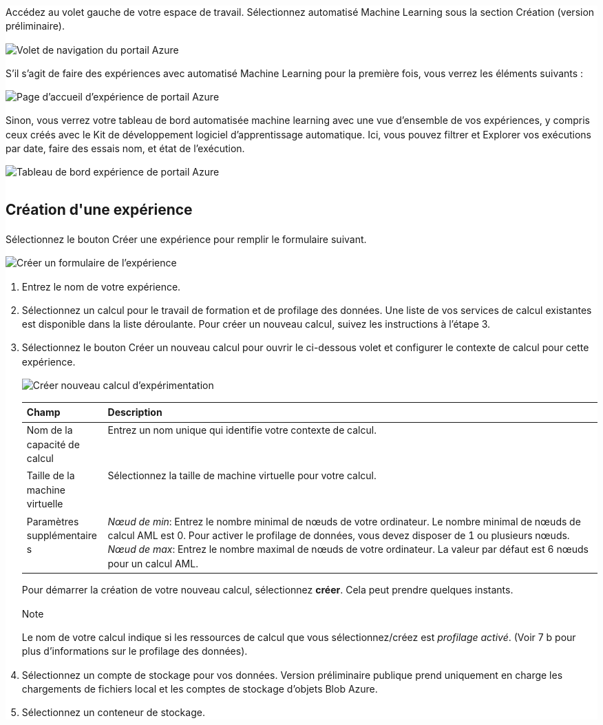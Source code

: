 Accédez au volet gauche de votre espace de travail. Sélectionnez automatisé Machine Learning sous la section Création (version préliminaire).

![Volet de navigation du portail Azure](media/how-to-create-portal-experiments/nav-pane.png)

 S’il s’agit de faire des expériences avec automatisé Machine Learning pour la première fois, vous verrez les éléments suivants :

![Page d’accueil d’expérience de portail Azure](media/how-to-create-portal-experiments/landing-page.png)

Sinon, vous verrez votre tableau de bord automatisée machine learning avec une vue d’ensemble de vos expériences, y compris ceux créés avec le Kit de développement logiciel d’apprentissage automatique. Ici, vous pouvez filtrer et Explorer vos exécutions par date, faire des essais nom, et état de l’exécution.

![Tableau de bord expérience de portail Azure](media/how-to-create-portal-experiments/dashboard.png)

## <a name="create-an-experiment"></a>Création d'une expérience

Sélectionnez le bouton Créer une expérience pour remplir le formulaire suivant.

![Créer un formulaire de l’expérience](media/how-to-create-portal-experiments/create-exp-name-compute.png)

1. Entrez le nom de votre expérience.

1. Sélectionnez un calcul pour le travail de formation et de profilage des données. Une liste de vos services de calcul existantes est disponible dans la liste déroulante. Pour créer un nouveau calcul, suivez les instructions à l’étape 3.

1. Sélectionnez le bouton Créer un nouveau calcul pour ouvrir le ci-dessous volet et configurer le contexte de calcul pour cette expérience.

    ![Créer nouveau calcul d’expérimentation](media/how-to-create-portal-experiments/create-new-compute.png)

    Champ|Description 
    ---|---
    Nom de la capacité de calcul| Entrez un nom unique qui identifie votre contexte de calcul.
    Taille de la machine virtuelle| Sélectionnez la taille de machine virtuelle pour votre calcul.
    Paramètres supplémentaires| *Nœud de min*: Entrez le nombre minimal de nœuds de votre ordinateur. Le nombre minimal de nœuds de calcul AML est 0. Pour activer le profilage de données, vous devez disposer de 1 ou plusieurs nœuds. <br> *Nœud de max*: Entrez le nombre maximal de nœuds de votre ordinateur. La valeur par défaut est 6 nœuds pour un calcul AML.

      Pour démarrer la création de votre nouveau calcul, sélectionnez **créer**. Cela peut prendre quelques instants.

      >[!NOTE]
      > Le nom de votre calcul indique si les ressources de calcul que vous sélectionnez/créez est *profilage activé*. (Voir 7 b pour plus d’informations sur le profilage des données).

1. Sélectionnez un compte de stockage pour vos données. Version préliminaire publique prend uniquement en charge les chargements de fichiers local et les comptes de stockage d’objets Blob Azure.

1. Sélectionnez un conteneur de stockage.
